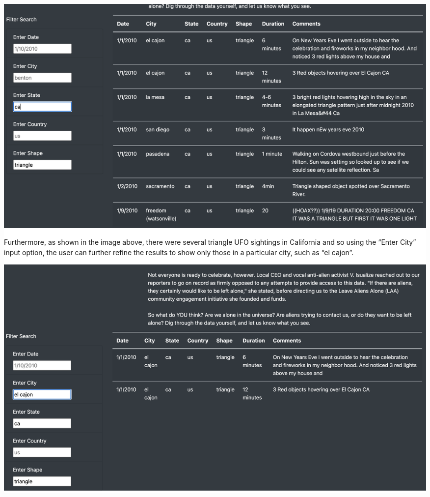 ![filter_ca.png](https://github.com/kcharb7/UFOs/blob/main/static/images/filter_ca.png)

Furthermore, as shown in the image above, there were several triangle UFO sightings in California and so using the “Enter City” input option, the user can further refine the results to show only those in a particular city, such as “el cajon”.

![filter_el_cajon.png](https://github.com/kcharb7/UFOs/blob/main/static/images/filter_el_cajon.png)
